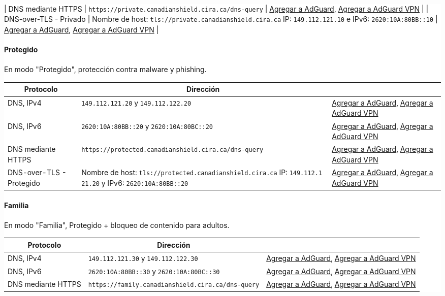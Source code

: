 | DNS mediante HTTPS     | `https://private.canadianshield.cira.ca/dns-query`                                                      | [Agregar a AdGuard](adguard:add_dns_server?address=https://private.canadianshield.cira.ca/dns-query&name=private.canadianshield.cira.ca), [Agregar a AdGuard VPN](adguardvpn:add_dns_server?address=https://private.canadianshield.cira.ca/dns-query&name=private.canadianshield.cira.ca) |
| DNS-over-TLS - Privado | Nombre de host: `tls://private.canadianshield.cira.ca` IP: `149.112.121.10` e IPv6: `2620:10A:80BB::10` | [Agregar a AdGuard](adguard:add_dns_server?address=tls://private.canadianshield.cira.ca&name=private.canadianshield.cira.ca), [Agregar a AdGuard VPN](adguardvpn:add_dns_server?address=tls://private.canadianshield.cira.ca&name=private.canadianshield.cira.ca)                         |

#### Protegido

En modo "Protegido", protección contra malware y phishing.

| Protocolo                | Dirección                                                                                                 |                                                                                                                                                                                                                                                                                                   |
| ------------------------ | --------------------------------------------------------------------------------------------------------- | ------------------------------------------------------------------------------------------------------------------------------------------------------------------------------------------------------------------------------------------------------------------------------------------------- |
| DNS, IPv4                | `149.112.121.20` y `149.112.122.20`                                                                       | [Agregar a AdGuard](adguard:add_dns_server?address=149.112.121.20&name=), [Agregar a AdGuard VPN](adguardvpn:add_dns_server?address=149.112.121.20&name=)                                                                                                                                         |
| DNS, IPv6                | `2620:10A:80BB::20` y  `2620:10A:80BC::20`                                                                | [Agregar a AdGuard](adguard:add_dns_server?address=2620:10A:80BB::20&name=), [Agregar a AdGuard VPN](adguardvpn:add_dns_server?address=2620:10A:80BB::20&name=)                                                                                                                                   |
| DNS mediante HTTPS       | `https://protected.canadianshield.cira.ca/dns-query`                                                      | [Agregar a AdGuard](adguard:add_dns_server?address=https://protected.canadianshield.cira.ca/dns-query&name=protected.canadianshield.cira.ca), [Agregar a AdGuard VPN](adguardvpn:add_dns_server?address=https://protected.canadianshield.cira.ca/dns-query&name=protected.canadianshield.cira.ca) |
| DNS-over-TLS - Protegido | Nombre de host: `tls://protected.canadianshield.cira.ca` IP: `149.112.121.20` y IPv6: `2620:10A:80BB::20` | [Agregar a AdGuard](adguard:add_dns_server?address=tls://protected.canadianshield.cira.ca&name=protected.canadianshield.cira.ca), [Agregar a AdGuard VPN](adguardvpn:add_dns_server?address=tls://protected.canadianshield.cira.ca&name=protected.canadianshield.cira.ca)                         |


#### Familia

En modo "Familia", Protegido + bloqueo de contenido para adultos.

| Protocolo              | Dirección                                                                                              |                                                                                                                                                                                                                                                                                       |
| ---------------------- | ------------------------------------------------------------------------------------------------------ | ------------------------------------------------------------------------------------------------------------------------------------------------------------------------------------------------------------------------------------------------------------------------------------- |
| DNS, IPv4              | `149.112.121.30` y `149.112.122.30`                                                                    | [Agregar a AdGuard](adguard:add_dns_server?address=149.112.121.30&name=), [Agregar a AdGuard VPN](adguardvpn:add_dns_server?address=149.112.121.30&name=)                                                                                                                             |
| DNS, IPv6              | `2620:10A:80BB::30` y `2620:10A:80BC::30`                                                              | [Agregar a AdGuard](adguard:add_dns_server?address=2620:10A:80BB::30&name=), [Agregar a AdGuard VPN](adguardvpn:add_dns_server?address=2620:10A:80BB::30&name=)                                                                                                                       |
| DNS mediante HTTPS     | `https://family.canadianshield.cira.ca/dns-query`                                                      | [Agregar a AdGuard](adguard:add_dns_server?address=https://family.canadianshield.cira.ca/dns-query&name=family.canadianshield.cira.ca), [Agregar a AdGuard VPN](adguardvpn:add_dns_server?address=https://family.canadianshield.cira.ca/dns-query&name=family.canadianshield.cira.ca) |